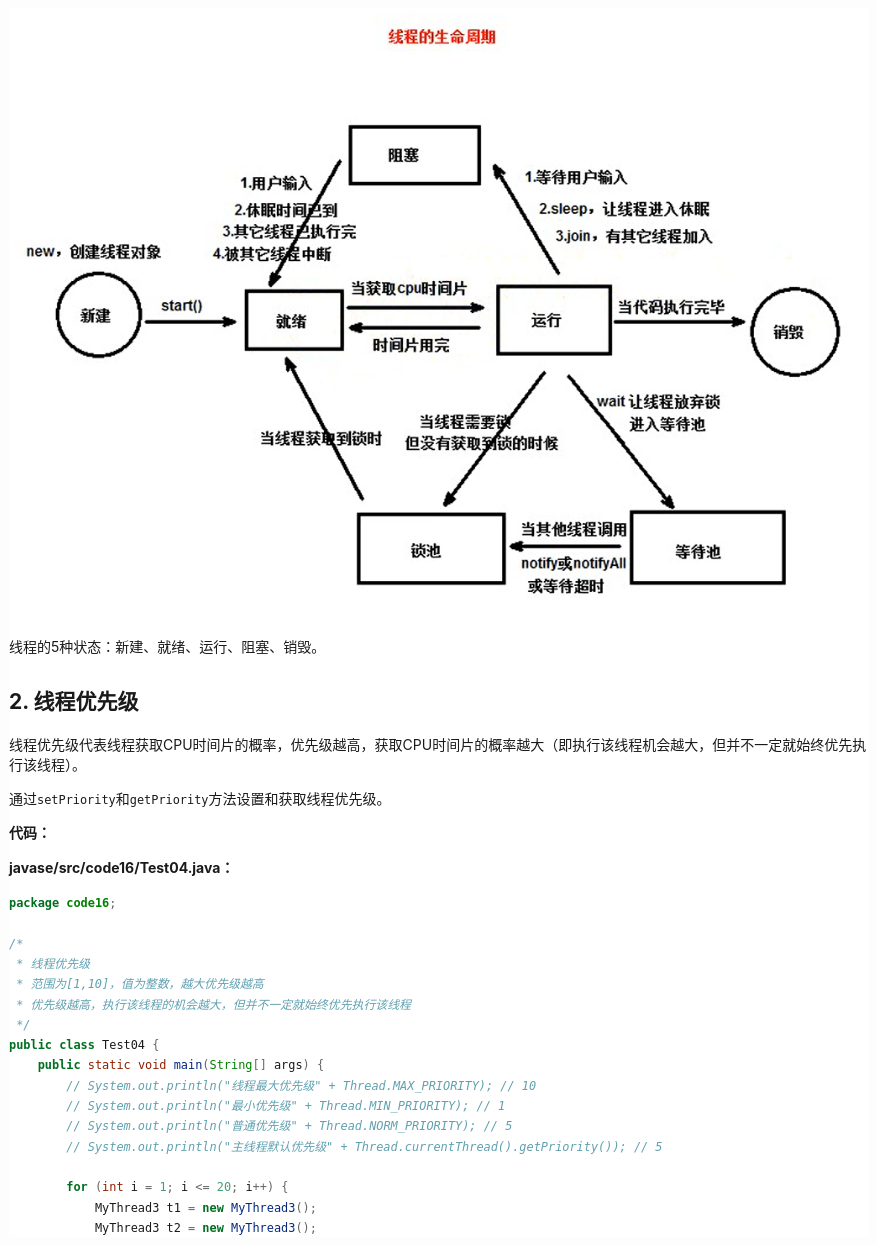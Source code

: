 ![](media/ccb9dcfcb31a4e6e7b0f54560ae3166e.png)



线程的5种状态：新建、就绪、运行、阻塞、销毁。

## 2. 线程优先级

线程优先级代表线程获取CPU时间片的概率，优先级越高，获取CPU时间片的概率越大（即执行该线程机会越大，但并不一定就始终优先执行该线程）。



通过`setPriority`和`getPriority`方法设置和获取线程优先级。



**代码：**

**javase/src/code16/Test04.java：**

```java
package code16;

/*
 * 线程优先级
 * 范围为[1,10]，值为整数，越大优先级越高
 * 优先级越高，执行该线程的机会越大，但并不一定就始终优先执行该线程
 */
public class Test04 {
    public static void main(String[] args) {
        // System.out.println("线程最大优先级" + Thread.MAX_PRIORITY); // 10
        // System.out.println("最小优先级" + Thread.MIN_PRIORITY); // 1
        // System.out.println("普通优先级" + Thread.NORM_PRIORITY); // 5
        // System.out.println("主线程默认优先级" + Thread.currentThread().getPriority()); // 5

        for (int i = 1; i <= 20; i++) {
            MyThread3 t1 = new MyThread3();
            MyThread3 t2 = new MyThread3();
```